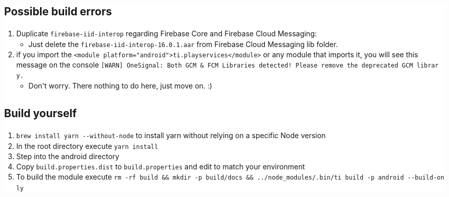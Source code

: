 ## Possible build errors
1. Duplicate `firebase-iid-interop` regarding Firebase Core and Firebase Cloud Messaging:
	- Just delete the `firebase-iid-interop-16.0.1.aar` from Firebase Cloud Messaging lib folder.
2. if you import the `<module platform="android">ti.playservices</module>` or any module that imports it, you will see this message on the console `[WARN] OneSignal: Both GCM & FCM Libraries detected! Please remove the deprecated GCM library.`
	- Don't worry. There nothing to do here, just move on. :)

## Build yourself

1. `brew install yarn --without-node` to install yarn without relying on a specific Node version
1. In the root directory execute `yarn install`
1. Step into the android directory
1. Copy `build.properties.dist` to `build.properties` and edit to match your environment
1. To build the module execute `rm -rf build && mkdir -p build/docs && ../node_modules/.bin/ti build -p android --build-only`
